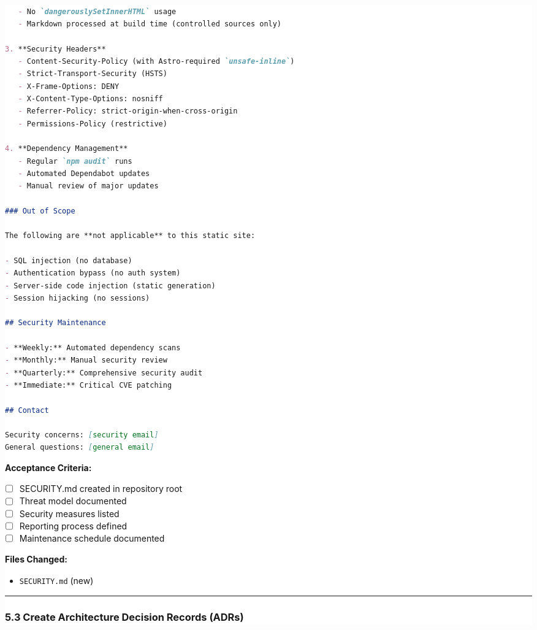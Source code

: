 ```markdown
   - No `dangerouslySetInnerHTML` usage
   - Markdown processed at build time (controlled sources only)

3. **Security Headers**
   - Content-Security-Policy (with Astro-required `unsafe-inline`)
   - Strict-Transport-Security (HSTS)
   - X-Frame-Options: DENY
   - X-Content-Type-Options: nosniff
   - Referrer-Policy: strict-origin-when-cross-origin
   - Permissions-Policy (restrictive)

4. **Dependency Management**
   - Regular `npm audit` runs
   - Automated Dependabot updates
   - Manual review of major updates

### Out of Scope

The following are **not applicable** to this static site:

- SQL injection (no database)
- Authentication bypass (no auth system)
- Server-side code injection (static generation)
- Session hijacking (no sessions)

## Security Maintenance

- **Weekly:** Automated dependency scans
- **Monthly:** Manual security review
- **Quarterly:** Comprehensive security audit
- **Immediate:** Critical CVE patching

## Contact

Security concerns: [security email]
General questions: [general email]
```

**Acceptance Criteria:**
- [ ] SECURITY.md created in repository root
- [ ] Threat model documented
- [ ] Security measures listed
- [ ] Reporting process defined
- [ ] Maintenance schedule documented

**Files Changed:**
- `SECURITY.md` (new)

---

### 5.3 Create Architecture Decision Records (ADRs)
